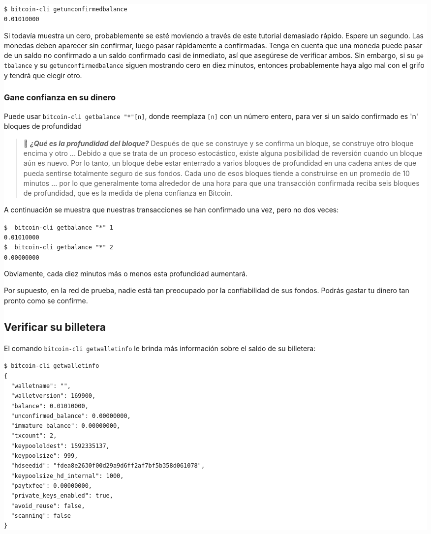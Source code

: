 ```
$ bitcoin-cli getunconfirmedbalance
0.01010000
```

Si todavía muestra un cero, probablemente se esté moviendo a través de este tutorial demasiado rápido. Espere un segundo. Las monedas deben aparecer sin confirmar, luego pasar rápidamente a confirmadas. Tenga en cuenta que una moneda puede pasar de un saldo no confirmado a un saldo confirmado casi de inmediato, así que asegúrese de verificar ambos. Sin embargo, si su `getbalance` y su `getunconfirmedbalance` siguen mostrando cero en diez minutos, entonces probablemente haya algo mal con el grifo y tendrá que elegir otro.

### Gane confianza en su dinero

Puede usar `bitcoin-cli getbalance "*"[n]`, donde reemplaza `[n]` con un número entero, para ver si un saldo confirmado es 'n' bloques de profundidad

> :book: ***¿Qué es la profundidad del bloque?*** Después de que se construye y se confirma un bloque, se construye otro bloque encima y otro ... Debido a que se trata de un proceso estocástico, existe alguna posibilidad de reversión cuando un bloque aún es nuevo. Por lo tanto, un bloque debe estar enterrado a varios bloques de profundidad en una cadena antes de que pueda sentirse totalmente seguro de sus fondos. Cada uno de esos bloques tiende a construirse en un promedio de 10 minutos ... por lo que generalmente toma alrededor de una hora para que una transacción confirmada reciba seis bloques de profundidad, que es la medida de plena confianza en Bitcoin.

A continuación se muestra que nuestras transacciones se han confirmado una vez, pero no dos veces:

```
$  bitcoin-cli getbalance "*" 1
0.01010000
$  bitcoin-cli getbalance "*" 2
0.00000000
```

Obviamente, cada diez minutos más o menos esta profundidad aumentará.

Por supuesto, en la red de prueba, nadie está tan preocupado por la confiabilidad de sus fondos. Podrás gastar tu dinero tan pronto como se confirme.

## Verificar su billetera

El comando `bitcoin-cli getwalletinfo` le brinda más información sobre el saldo de su billetera:

```
$ bitcoin-cli getwalletinfo
{
  "walletname": "",
  "walletversion": 169900,
  "balance": 0.01010000,
  "unconfirmed_balance": 0.00000000,
  "immature_balance": 0.00000000,
  "txcount": 2,
  "keypoololdest": 1592335137,
  "keypoolsize": 999,
  "hdseedid": "fdea8e2630f00d29a9d6ff2af7bf5b358d061078",
  "keypoolsize_hd_internal": 1000,
  "paytxfee": 0.00000000,
  "private_keys_enabled": true,
  "avoid_reuse": false,
  "scanning": false
}
```
